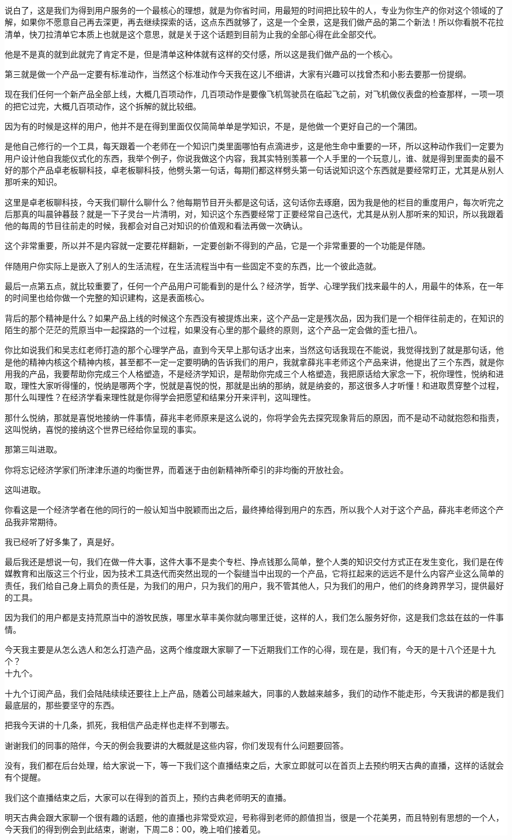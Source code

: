 说白了，这是我们为得到用户服务的一个最核心的理想，就是为你省时间，用最短的时间把比较牛的人，专业为你生产的你对这个领域的了解，如果你不愿意自己再去深更，再去继续探索的话，这点东西就够了，这是一个全景，这是我们做产品的第二个新法！所以你看脱不花拉清单，快刀拉清单它本质上也就是这个意思，就是关于这个话题到目前为止我的全部心得在此全部交代。

他是不是真的就到此就完了肯定不是，但是清单这种体就有这样的交付感，所以这是我们做产品的一个核心。

第三就是做一个产品一定要有标准动作，当然这个标准动作今天我在这儿不细讲，大家有兴趣可以找曾杰和小影去要那一份提纲。

现在我们任何一个新产品全部上线，大概几百项动作，几百项动作是要像飞机驾驶员在临起飞之前，对飞机做仪表盘的检查那样，一项一项的把它过完，大概几百项动作，这个拆解的就比较细。

因为有的时候是这样的用户，他并不是在得到里面仅仅简简单单是学知识，不是，是他做一个更好自己的一个蒲团。

是他自己修行的一个工具，每天跟着一个老师在一个知识门类里面哪怕有点滴进步，这是他生命中重要的一环，所以这种动作我们一定要为用户设计他自我能仪式化的东西，我举个例子，你说我做这个内容，我其实特别羡慕一个人手里的一个玩意儿，谁、就是得到里面卖的最不好的那个产品卓老板聊科技，卓老板聊科技，他劈头第一句话，每期们都这样劈头第一句话说知识这个东西就是要经常盯正，尤其是从别人那听来的知识。

这里是卓老板聊科技，今天我们聊什么聊什么？他每期节目开头都是这句话，这句话你去琢磨，因为我是他的栏目的重度用户，每次听完之后那真的叫晨钟暮鼓？就是一下子灵台一片清明，对，知识这个东西要经常丁正要经常自己迭代，尤其是从别人那听来的知识，所以我跟着他的每周的节目往前走的时候，我都会对自己对知识的价值观和看法再做一次确认。

这个非常重要，所以并不是内容就一定要花样翻新，一定要创新不得到的产品，它是一个非常重要的一个功能是伴随。



伴随用户你实际上是嵌入了别人的生活流程，在生活流程当中有一些固定不变的东西，比一个彼此造就。

最后一点第五点，就比较重要了，任何一个产品用户可能看到的是什么？经济学，哲学、心理学我们找来最牛的人，用最牛的体系，在一年的时间里也给你做一个完整的知识建构，这是表面核心。

背后的那个精神是什么？如果产品上线的时候这个东西没有被提炼出来，这个产品一定是残次品，因为我们是一个相伴往前走的，在知识的陌生的那个茫茫的荒原当中一起探路的一个过程，如果没有心里的那个最终的原则，这个产品一定会做的歪七扭八。



你比如说我们和吴志红老师打造的那个心理学产品，直到今天早上那句话才出来，当然这句话我现在不能说，我觉得找到了就是那句话，他是他的精神内核这个精神内核，甚至都不一定一定要明确的告诉我们的用户，我就拿薛兆丰老师这个产品来讲，他提出了三个东西，就是你用我的产品，我要帮助你完成三个人格塑造，不是经济学知识，是帮助你完成三个人格塑造，我把原话给大家念一下，祝你理性，悦纳和进取，理性大家听得懂的，悦纳是哪两个字，悦就是喜悦的悦，那就是出纳的那纳，就是纳妾的，那这很多人才听懂！和进取贯穿整个过程，那什么叫理性？在经济学看来理性就是你得学会把愿望和结果分开来评判，这叫理性。

那什么悦纳，那就是喜悦地接纳一件事情，薛兆丰老师原来是这么说的，你将学会先去探究现象背后的原因，而不是动不动就抱怨和指责，这叫悦纳，喜悦的接纳这个世界已经给你呈现的事实。

那第三叫进取。

你将忘记经济学家们所津津乐道的均衡世界，而着迷于由创新精神所牵引的非均衡的开放社会。

这叫进取。

你看这是一个经济学者在他的同行的一般认知当中脱颖而出之后，最终捧给得到用户的东西，所以我个人对于这个产品，薛兆丰老师这个产品我非常期待。

我已经听了好多集了，真是好。

最后我还是想说一句，我们在做一件大事，这件大事不是卖个专栏、挣点钱那么简单，整个人类的知识交付方式正在发生变化，我们是在传媒教育和出版这三个行业，因为技术工具迭代而突然出现的一个裂缝当中出现的一个产品，它将扛起来的远远不是什么内容产业这么简单的责任，我们给自己身上肩负的责任是，为我们的用户，只为我们的用户，我不管其他人，只为我们的用户，他们的终身跨界学习，提供最好的工具。



因为我们的用户都是支持荒原当中的游牧民族，哪里水草丰美你就向哪里迁徙，这样的人，我们怎么服务好你，这是我们念兹在兹的一件事情。

今天我主要是从怎么选人和怎么打造产品，这两个维度跟大家聊了一下近期我们工作的心得，现在是，我们有，今天的是十八个还是十九个？\
十九个。



十九个订阅产品，我们会陆陆续续还要往上上产品，随着公司越来越大，同事的人数越来越多，我们的动作不能走形，今天我讲的都是我们最底层的，那些要坚守的东西。

把我今天讲的十几条，抓死，我相信产品走样也走样不到哪去。

谢谢我们的同事的陪伴，今天的例会我要讲的大概就是这些内容，你们发现有什么问题要回答。



没有，我们都在后台处理，给大家说一下，等一下我们这个直播结束之后，大家立即就可以在首页上去预约明天古典的直播，这样的话就会有个提醒。



我们这个直播结束之后，大家可以在得到的首页上，预约古典老师明天的直播。

明天古典会跟大家聊一个很有趣的话题，他的直播也非常受欢迎，号称得到老师的颜值担当，很是一个花美男，而且特别有思想的一个人，今天我们的得到例会到此结束，谢谢，下周二8：00，晚上咱们接着见。
